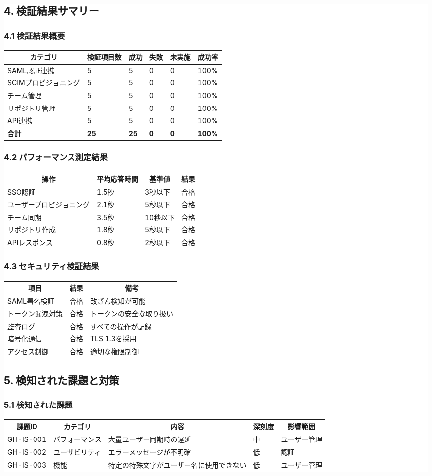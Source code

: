 ## 4. 検証結果サマリー

### 4.1 検証結果概要

| カテゴリ | 検証項目数 | 成功 | 失敗 | 未実施 | 成功率 |
|----------|------------|------|------|--------|--------|
| SAML認証連携 | 5 | 5 | 0 | 0 | 100% |
| SCIMプロビジョニング | 5 | 5 | 0 | 0 | 100% |
| チーム管理 | 5 | 5 | 0 | 0 | 100% |
| リポジトリ管理 | 5 | 5 | 0 | 0 | 100% |
| API連携 | 5 | 5 | 0 | 0 | 100% |
| **合計** | **25** | **25** | **0** | **0** | **100%** |

### 4.2 パフォーマンス測定結果

| 操作 | 平均応答時間 | 基準値 | 結果 |
|------|--------------|--------|------|
| SSO認証 | 1.5秒 | 3秒以下 | 合格 |
| ユーザープロビジョニング | 2.1秒 | 5秒以下 | 合格 |
| チーム同期 | 3.5秒 | 10秒以下 | 合格 |
| リポジトリ作成 | 1.8秒 | 5秒以下 | 合格 |
| APIレスポンス | 0.8秒 | 2秒以下 | 合格 |

### 4.3 セキュリティ検証結果

| 項目 | 結果 | 備考 |
|------|------|------|
| SAML署名検証 | 合格 | 改ざん検知が可能 |
| トークン漏洩対策 | 合格 | トークンの安全な取り扱い |
| 監査ログ | 合格 | すべての操作が記録 |
| 暗号化通信 | 合格 | TLS 1.3を採用 |
| アクセス制御 | 合格 | 適切な権限制御 |

## 5. 検知された課題と対策

### 5.1 検知された課題

| 課題ID | カテゴリ | 内容 | 深刻度 | 影響範囲 |
|--------|----------|------|--------|----------|
| GH-IS-001 | パフォーマンス | 大量ユーザー同期時の遅延 | 中 | ユーザー管理 |
| GH-IS-002 | ユーザビリティ | エラーメッセージが不明確 | 低 | 認証 |
| GH-IS-003 | 機能 | 特定の特殊文字がユーザー名に使用できない | 低 | ユーザー管理 |

